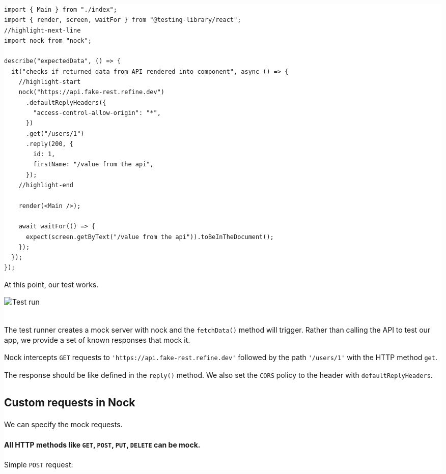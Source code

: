 ```tsx title="index.spec.tsx"
import { Main } from "./index";
import { render, screen, waitFor } from "@testing-library/react";
//highlight-next-line
import nock from "nock";

describe("expectedData", () => {
  it("checks if returned data from API rendered into component", async () => {
    //highlight-start
    nock("https://api.fake-rest.refine.dev")
      .defaultReplyHeaders({
        "access-control-allow-origin": "*",
      })
      .get("/users/1")
      .reply(200, {
        id: 1,
        firstName: "/value from the api",
      });
    //highlight-end

    render(<Main />);

    await waitFor(() => {
      expect(screen.getByText("/value from the api")).toBeInTheDocument();
    });
  });
});
```

At this point, our test works.

<div >
    <img src="https://refine.ams3.cdn.digitaloceanspaces.com/blog/2022-08-04-mocking-api-calls/test-run.png" alt="Test run" />
</div>

<br/>

The test runner creates a mock server with nock and the `fetchData()` method will trigger.
Rather than calling the API to test our app, we provide a set of known responses that mock it.

Nock intercepts `GET` requests to `'https://api.fake-rest.refine.dev'` followed by the path `'/users/1'` with the HTTP method `get`.

The response should be like defined in the `reply()` method.
We also set the `CORS` policy to the header with `defaultReplyHeaders`.

## Custom requests in Nock

We can specify the mock requests.

#### All HTTP methods like `GET`, `POST`, `PUT`, `DELETE` can be mock.

Simple `POST` request:
